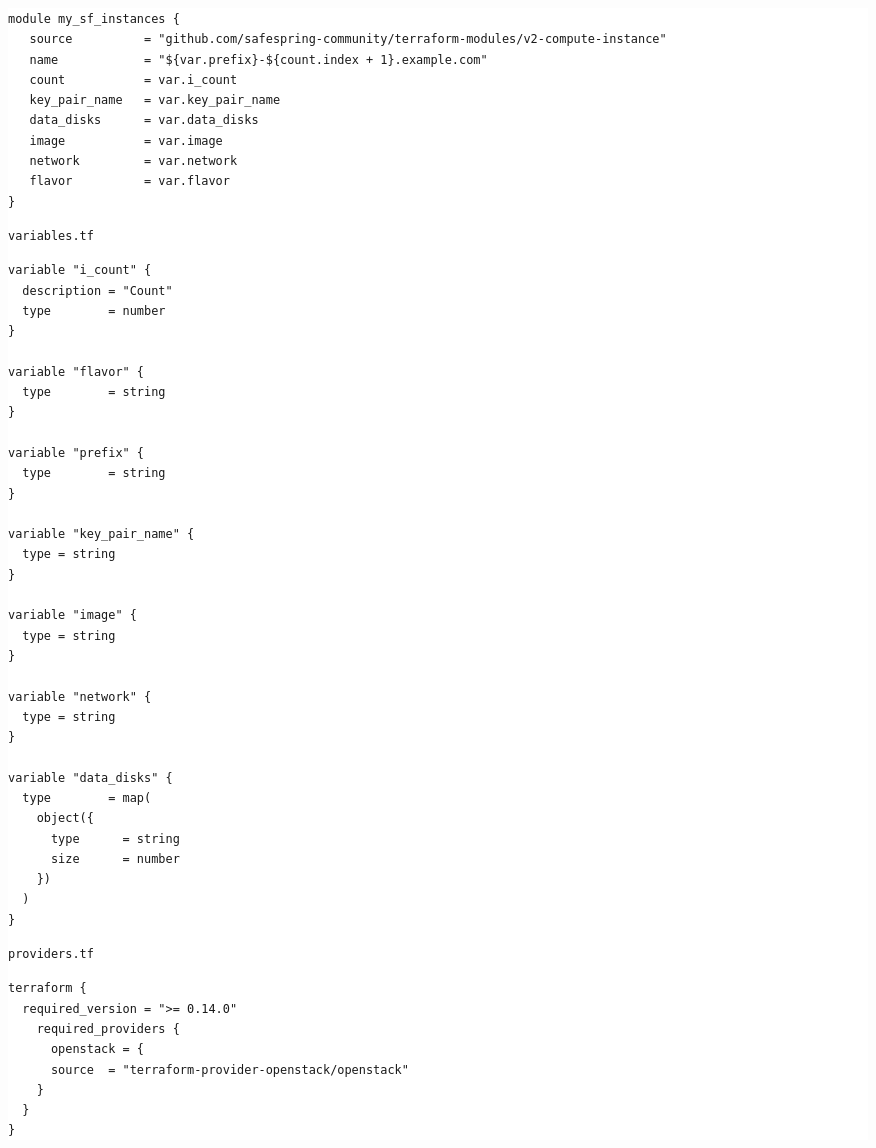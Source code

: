 ```
module my_sf_instances {
   source          = "github.com/safespring-community/terraform-modules/v2-compute-instance"
   name            = "${var.prefix}-${count.index + 1}.example.com"
   count           = var.i_count
   key_pair_name   = var.key_pair_name
   data_disks      = var.data_disks
   image           = var.image
   network         = var.network
   flavor          = var.flavor
}
```

`variables.tf`
```
variable "i_count" {
  description = "Count"
  type        = number
}

variable "flavor" {
  type        = string
}

variable "prefix" {
  type        = string
}

variable "key_pair_name" {
  type = string
}

variable "image" {
  type = string
}

variable "network" {
  type = string
}

variable "data_disks" {
  type        = map(
    object({
      type      = string
      size      = number
    })
  )
}
```

`providers.tf`
```
terraform {
  required_version = ">= 0.14.0"
    required_providers {
      openstack = {
      source  = "terraform-provider-openstack/openstack"
    }
  }
}
```
